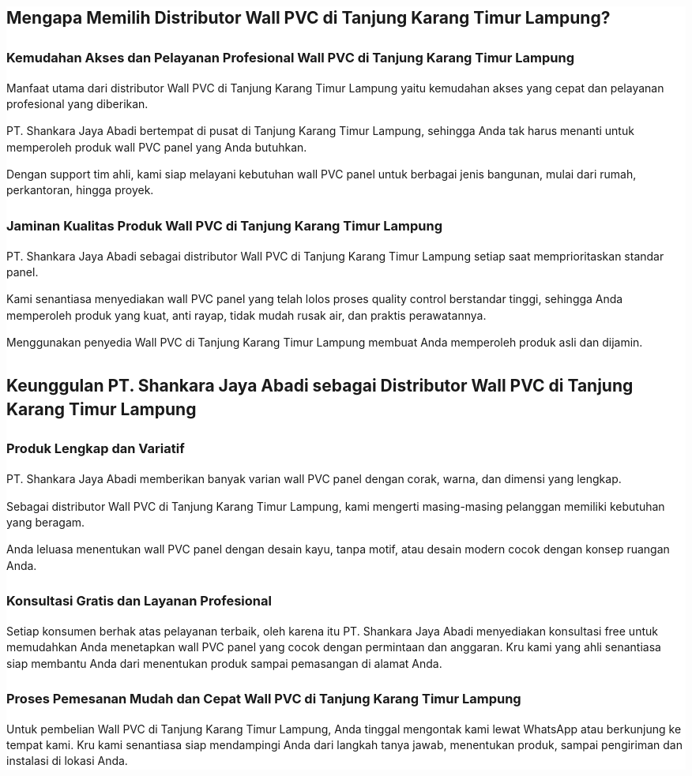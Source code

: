 ## Mengapa Memilih Distributor Wall PVC di Tanjung Karang Timur Lampung?

### Kemudahan Akses dan Pelayanan Profesional Wall PVC di Tanjung Karang Timur Lampung

Manfaat utama dari distributor Wall PVC di Tanjung Karang Timur Lampung yaitu kemudahan akses yang cepat dan pelayanan profesional yang diberikan.

PT. Shankara Jaya Abadi bertempat di pusat di Tanjung Karang Timur Lampung, sehingga Anda tak harus menanti untuk memperoleh produk wall PVC panel yang Anda butuhkan.

Dengan support tim ahli, kami siap melayani kebutuhan wall PVC panel untuk berbagai jenis bangunan, mulai dari rumah, perkantoran, hingga proyek.

### Jaminan Kualitas Produk Wall PVC di Tanjung Karang Timur Lampung

PT. Shankara Jaya Abadi sebagai distributor Wall PVC di Tanjung Karang Timur Lampung setiap saat memprioritaskan standar panel.

Kami senantiasa menyediakan wall PVC panel yang telah lolos proses quality control berstandar tinggi, sehingga Anda memperoleh produk yang kuat, anti rayap, tidak mudah rusak air, dan praktis perawatannya.

Menggunakan penyedia Wall PVC di Tanjung Karang Timur Lampung membuat Anda memperoleh produk asli dan dijamin.

## Keunggulan PT. Shankara Jaya Abadi sebagai Distributor Wall PVC di Tanjung Karang Timur Lampung

### Produk Lengkap dan Variatif

PT. Shankara Jaya Abadi memberikan banyak varian wall PVC panel dengan corak, warna, dan dimensi yang lengkap.

Sebagai distributor Wall PVC di Tanjung Karang Timur Lampung, kami mengerti masing-masing pelanggan memiliki kebutuhan yang beragam.

Anda leluasa menentukan wall PVC panel dengan desain kayu, tanpa motif, atau desain modern cocok dengan konsep ruangan Anda.

### Konsultasi Gratis dan Layanan Profesional

Setiap konsumen berhak atas pelayanan terbaik, oleh karena itu PT. Shankara Jaya Abadi menyediakan konsultasi free untuk memudahkan Anda menetapkan wall PVC panel yang cocok dengan permintaan dan anggaran. Kru kami yang ahli senantiasa siap membantu Anda dari menentukan produk sampai pemasangan di alamat Anda.

### Proses Pemesanan Mudah dan Cepat Wall PVC di Tanjung Karang Timur Lampung

Untuk pembelian Wall PVC di Tanjung Karang Timur Lampung, Anda tinggal mengontak kami lewat WhatsApp atau berkunjung ke tempat kami. Kru kami senantiasa siap mendampingi Anda dari langkah tanya jawab, menentukan produk, sampai pengiriman dan instalasi di lokasi Anda.
